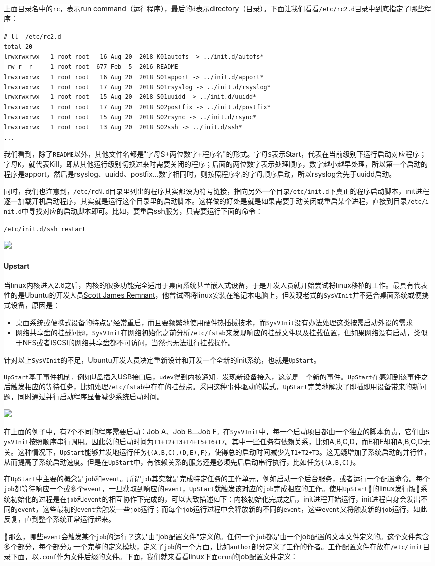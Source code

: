 上面目录名中的`rc`，表示run command（运行程序），最后的`d`表示directory（目录）。下面让我们看看`/etc/rc2.d`目录中到底指定了哪些程序：

```
# ll  /etc/rc2.d
total 20
lrwxrwxrwx   1 root root   16 Aug 20  2018 K01autofs -> ../init.d/autofs*
-rw-r--r--   1 root root  677 Feb  5  2016 README
lrwxrwxrwx   1 root root   16 Aug 20  2018 S01apport -> ../init.d/apport*
lrwxrwxrwx   1 root root   17 Aug 20  2018 S01rsyslog -> ../init.d/rsyslog*
lrwxrwxrwx   1 root root   15 Aug 20  2018 S01uuidd -> ../init.d/uuidd*
lrwxrwxrwx   1 root root   17 Aug 20  2018 S02postfix -> ../init.d/postfix*
lrwxrwxrwx   1 root root   15 Aug 20  2018 S02rsync -> ../init.d/rsync*
lrwxrwxrwx   1 root root   13 Aug 20  2018 S02ssh -> ../init.d/ssh*
...
```

我们看到，除了`README`以外，其他文件名都是"字母S+两位数字+程序名"的形式。字母`S`表示Start，代表在当前级别下运行启动对应程序；字母`K`，就代表Kill，即从其他运行级别切换过来时需要关闭的程序；后面的两位数字表示处理顺序，数字越小越早处理，所以第一个启动的程序是apport，然后是rsyslog、uuidd、postfix...数字相同时，则按照程序名的字母顺序启动，所以rsyslog会先于uuidd启动。

同时，我们也注意到，`/etc/rcN.d`目录里列出的程序其实都设为符号链接，指向另外一个目录`/etc/init.d`下真正的程序启动脚本，init进程逐一加载开机启动程序，其实就是运行这个目录里的启动脚本。这样做的好处是就是如果需要手动关闭或重启某个进程，直接到目录`/etc/init.d`中寻找对应的启动脚本即可。比如，要重启ssh服务，只需要运行下面的命令：

```
/etc/init.d/ssh restart
```

![](https://i.loli.net/2019/04/02/5ca31c74cc695.jpg)

#### Upstart

当linux内核进入2.6之后，内核的很多功能完全适用于桌面系统甚至嵌入式设备，于是开发人员就开始尝试将linux移植的工作。最具有代表性的是Ubuntu的开发人员[Scott James Remnant](https://en.wikipedia.org/wiki/Scott_James_Remnant)，他曾试图将linux安装在笔记本电脑上，但发现老式的`SysVInit`并不适合桌面系统或便携式设备，原因是：

- 桌面系统或便携式设备的特点是经常重启，而且要频繁地使用硬件热插拔技术，而`SysVInit`没有办法处理这类按需启动外设的需求
- 网络共享盘的挂载问题，`SysVInit`在网络初始化之前分析`/etc/fstab`来发现响应的挂载文件以及挂载位置，但如果网络没有启动，类似于NFS或者iSCSI的网络共享盘都不可访问，当然也无法进行挂载操作。

针对以上`SysVInit`的不足，Ubuntu开发人员决定重新设计和开发一个全新的init系统，也就是`UpStart`。

`UpStart`基于事件机制，例如U盘插入USB接口后，`udev`得到内核通知，发现新设备接入，这就是一个新的事件。`UpStart`在感知到该事件之后触发相应的等待任务，比如处理`/etc/fstab`中存在的挂载点。采用这种事件驱动的模式，`UpStart`完美地解决了即插即用设备带来的新问题，同时通过并行启动程序显著减少系统启动时间。

![](https://i.loli.net/2019/04/02/5ca33dfc347f8.jpg)

在上面的例子中，有7个不同的程序需要启动：Job A、Job B...Job F。在`SysVInit`中，每一个启动项目都由一个独立的脚本负责，它们由`SysVInit`按照顺序串行调用。因此总的启动时间为`T1+T2+T3+T4+T5+T6+T7`。其中一些任务有依赖关系，比如A,B,C,D，而E和F却和A,B,C,D无关。这种情况下，`UpStart`能够并发地运行任务`{(A,B,C),(D,E),F}`，使得总的启动时间减少为`T1+T2+T3`。这无疑增加了系统启动的并行性，从而提高了系统启动速度。但是在`UpStart`中，有依赖关系的服务还是必须先后启动串行执行，比如任务`{(A,B,C)}`。

在`UpStart`中主要的概念是`job`和`event`。所谓`job`其实就是完成特定任务的工作单元，例如启动一个后台服务，或者运行一个配置命令。每个`job`都等待响应一个或多个`event`，一旦获取到响应的`event`，`UpStart`就触发该对应的`job`完成相应的工作。使用`UpStart`的linux发行版系统初始化的过程是在`job`和`event`的相互协作下完成的，可以大致描述如下：内核初始化完成之后，init进程开始运行，init进程自身会发出不同的`event`，这些最初的`event`会触发一些`job`运行；而每个`job`运行过程中会释放新的不同的`event`，这些`event`又将触发新的`job`运行，如此反复，直到整个系统正常运行起来。

那么，哪些`event`会触发某个`job`的运行？这是由"job配置文件"定义的。任何一个`job`都是由一个job配置的文本文件定义的。这个文件包含多个部分，每个部分是一个完整的定义模块，定义了`job`的一个方面，比如`author`部分定义了工作的作者。工作配置文件存放在`/etc/init`目录下面，以`.conf`作为文件后缀的文件。下面，我们就来看看linux下面`cron`的job配置文件定义：
